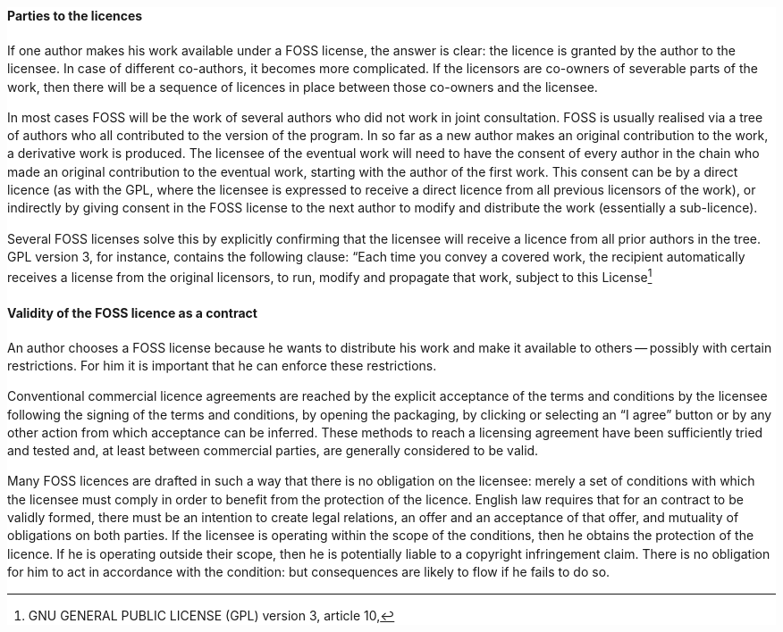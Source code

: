#### Parties to the licences

If one author makes his work available under a FOSS license, the answer
is clear: the licence is granted by the author to the licensee. In case
of different co-authors, it becomes more complicated. If the licensors
are co-owners of severable parts of the work, then there will be a
sequence of licences in place between those co-owners and the licensee.

In most cases FOSS will be the work of several authors who did not work
in joint consultation. FOSS is usually realised via a tree of authors
who all contributed to the version of the program. In so far as a new
author makes an original contribution to the work, a derivative work is
produced. The licensee of the eventual work will need to have the
consent of every author in the chain who made an original contribution
to the eventual work, starting with the author of the first work. This
consent can be by a direct licence (as with the GPL, where the licensee
is expressed to receive a direct licence from all previous licensors of
the work), or indirectly by giving consent in the FOSS license to the
next author to modify and distribute the work (essentially a
sub-licence).

Several FOSS licenses solve this by explicitly confirming that the
licensee will receive a licence from all prior authors in the tree. GPL
version 3, for instance, contains the following clause: “Each time you
convey a covered work, the recipient automatically receives a license
from the original licensors, to run, modify and propagate that work,
subject to this License[^uk_54]

#### Validity of the FOSS licence as a contract

An author chooses a FOSS license because he wants to distribute his work
and make it available to others — possibly with certain restrictions.
For him it is important that he can enforce these restrictions.

Conventional commercial licence agreements are reached by the explicit
acceptance of the terms and conditions by the licensee following the
signing of the terms and conditions, by opening the packaging, by
clicking or selecting an “I agree” button or by any other action from
which acceptance can be inferred. These methods to reach a licensing
agreement have been sufficiently tried and tested and, at least between
commercial parties, are generally considered to be valid.

Many FOSS licences are drafted in such a way that there is no obligation
on the licensee: merely a set of conditions with which the licensee must
comply in order to benefit from the protection of the licence. English
law requires that for an contract to be validly formed, there must be an
intention to create legal relations, an offer and an acceptance of that
offer, and mutuality of obligations on both parties. If the licensee is
operating within the scope of the conditions, then he obtains the
protection of the licence. If he is operating outside their scope, then
he is potentially liable to a copyright infringement claim. There is no
obligation for him to act in accordance with the condition: but
consequences are likely to flow if he fails to do so.


[^uk_1]: The continued existence of Scots law as a separate system was
[^uk_2]: The United Kingdom consists of England, Wales, Scotland and
[^uk_3]: An Act for the Encouragement of Learning, by vesting the Copies of
[^uk_4]: <http://www.opsi.gov.uk/acts/acts1988/ukpga_19880048_en_1.htm>
[^uk_5]: 1992 SI 3233
[^uk_6]: Re-enacted as 2009/24/EC
[^uk_7]: Defined by the Copyright Act, s. 178 as “…emptygenerated by
[^uk_8]: Copyright Act s. 9(3)
[^uk_9]: Copyright Act s 11(2)
[^uk_10]: The courts will occasionally intervene to correct manifest
[^uk_11]: One the one hand, it is arguable that the output of a program
[^uk_12]: Copyright Act, Sections 50A,B,C
[^uk_13]: Copyright Act, Section 50C(1)
[^uk_14]: Copyright Act, Section 50C(2)
[^uk_15]: Copyright Act, Section 50A
[^uk_16]: Copyright Act, Section 50BA
[^uk_17]: Copyright Act, Section 50B
[^uk_18]: Copyright Act, Sections 79 and 80
[^uk_19]: Copyright Act, Section 12 (2)
[^uk_20]: Copyright Act, Section 12
[^uk_21]: Copyright Act, Section 12 (8)
[^uk_22]: The term used in England and Northern Ireland is “Assignment” and
[^uk_23]: Copyright Act, Section 90(3)
[^uk_24]: It does not necessarily follow that the document requires to be
[^uk_25]: Section 90(2)
[^uk_26]: Section 91
[^uk_27]: Section 90(1)
[^uk_28]: Section 296(6)
[^uk_29]: Section 296ZF
[^uk_30]: Section 296
[^uk_31]: Section 296ZA
[^uk_32]: Section 296ZA (2)
[^uk_33]: Section 296ZG
[^uk_34]: Section 296ZD
[^uk_35]: In Scotland “defender”
[^uk_36]: Section 107(1)
[^uk_37]: Section 107(1)(e)
[^uk_38]: Section 107(2)
[^uk_39]: Section 107 (2A)
[^uk_40]: R v Vickerman 2012 unreported
[^uk_41]: Section 296ZB
[^uk_42]: Sections 99, 100 and for example 296(4)
[^uk_43]: <http://customs.hmrc.gov.uk/channelsPortalWebApp/downloadFile?contentID=HMCE_CL_000244>
[^uk_44]: Scots law, following Roman law recognises the binding legal
[^uk_45]: Personal bar is the equivalent principle in Scotland to estoppel
[^uk_46]: *Central London Property Trust Ltd v High Trees House Ltd* (1947)
[^uk_47]: It is worth pointing out that neither joint ownership nor common
[^uk_48]: “Derivative work” has no statutory definition in UK law, and is
[^uk_49]: OSD Clause 5.
[^uk_50]: OSD Clause 6. Bruce Perens indicates, e.g., that an author of
[^uk_51]: Sections 79 and 80
[^uk_52]: For judicial discussion of this point in the United States, see
[^uk_53]: There is no case in Scotland directly dealing with FOSS licences,
[^uk_54]: GNU GENERAL PUBLIC LICENSE (GPL) version 3, article 10,
[^uk_55]: OSD Clause 10.
[^uk_56]: Insolvency Act 1986
[^uk_57]: Or, in Scotland, delict or negligence.
[^uk_58]: *Caparo Industries plc v Dickman* (1990) 2 AC 605
[^uk_59]: See e.g., the BSD license
[^uk_60]: B., PERENS, “The Open Source Definition”, *Open Sources: Voices
[^uk_61]: See e.g., M., OLSON, “Dual Licensing”, in *Open Sources 2.0: The
[^uk_62]: The GNU General Public License expressly allows this (GPL v. 2,
[^uk_63]: An outcome which may be more likely in Scotland than in England
[^uk_64]: <http://www.bis.gov.uk/files/file22866.pdf>
[^uk_65]: Consumer Protection Act 1987 Section 4(c)
[^uk_66]: Neither the principles (freedoms) of the Free Software movement,
[^uk_67]: E.g., GPL version 3 Art. 5 stipulates: “You must license the
[^uk_68]: It has been argued that some licences, for example the GPL, try
[^uk_69]: The European Union Public Licence, for example, permits
[^uk_70]: For example, an action to enforce a promise of marriage
[^uk_71]: Such as a contract to grant a lease of land which the party does
[^uk_72]: For example, against a foreigner who is furth (i.e. out) of the
[^uk_73]: It does not follow logically that the capital value of piece of
[^uk_74]: *American Cyanamid -v- Ethicon Ltd.* (1975) RPC 513
[^uk_75]: Formerly known as an Anton Piller order after *Anton Piller KG* v
[^uk_76]: Not to be confused with the Supreme Court of the United Kingdom,
[^uk_77]: Petition procedure is not likely to be applicable in a typical
[^uk_78]: The proper name for Court of Session judges.
[^uk_79]: “Barristers” is the name given to Advocates in England
[^uk_80]: More properly, a Solicitor having rights of audience in the Court